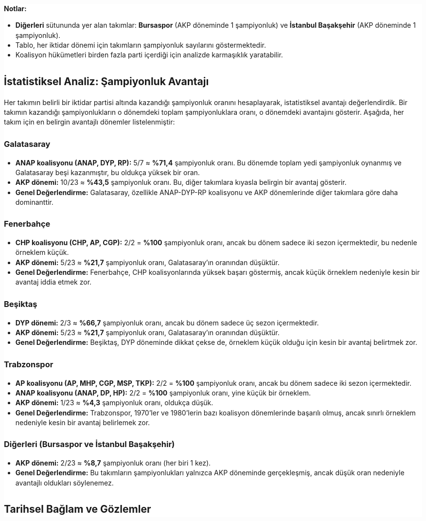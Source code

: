 
**Notlar:**  
- **Diğerleri** sütununda yer alan takımlar: **Bursaspor** (AKP döneminde 1 şampiyonluk) ve **İstanbul Başakşehir** (AKP döneminde 1 şampiyonluk).  
- Tablo, her iktidar dönemi için takımların şampiyonluk sayılarını göstermektedir.  
- Koalisyon hükümetleri birden fazla parti içerdiği için analizde karmaşıklık yaratabilir.

## İstatistiksel Analiz: Şampiyonluk Avantajı

Her takımın belirli bir iktidar partisi altında kazandığı şampiyonluk oranını hesaplayarak, istatistiksel avantajı değerlendirdik. Bir takımın kazandığı şampiyonlukların o dönemdeki toplam şampiyonluklara oranı, o dönemdeki avantajını gösterir. Aşağıda, her takım için en belirgin avantajlı dönemler listelenmiştir:

### Galatasaray
- **ANAP koalisyonu (ANAP, DYP, RP):** 5/7 ≈ **%71,4** şampiyonluk oranı. Bu dönemde toplam yedi şampiyonluk oynanmış ve Galatasaray beşi kazanmıştır, bu oldukça yüksek bir oran.
- **AKP dönemi:** 10/23 ≈ **%43,5** şampiyonluk oranı. Bu, diğer takımlara kıyasla belirgin bir avantaj gösterir.
- **Genel Değerlendirme:** Galatasaray, özellikle ANAP-DYP-RP koalisyonu ve AKP dönemlerinde diğer takımlara göre daha dominanttir.

### Fenerbahçe
- **CHP koalisyonu (CHP, AP, CGP):** 2/2 = **%100** şampiyonluk oranı, ancak bu dönem sadece iki sezon içermektedir, bu nedenle örneklem küçük.
- **AKP dönemi:** 5/23 ≈ **%21,7** şampiyonluk oranı, Galatasaray’ın oranından düşüktür.
- **Genel Değerlendirme:** Fenerbahçe, CHP koalisyonlarında yüksek başarı göstermiş, ancak küçük örneklem nedeniyle kesin bir avantaj iddia etmek zor.

### Beşiktaş
- **DYP dönemi:** 2/3 ≈ **%66,7** şampiyonluk oranı, ancak bu dönem sadece üç sezon içermektedir.
- **AKP dönemi:** 5/23 ≈ **%21,7** şampiyonluk oranı, Galatasaray’ın oranından düşüktür.
- **Genel Değerlendirme:** Beşiktaş, DYP döneminde dikkat çekse de, örneklem küçük olduğu için kesin bir avantaj belirtmek zor.

### Trabzonspor
- **AP koalisyonu (AP, MHP, CGP, MSP, TKP):** 2/2 = **%100** şampiyonluk oranı, ancak bu dönem sadece iki sezon içermektedir.
- **ANAP koalisyonu (ANAP, DP, HP):** 2/2 = **%100** şampiyonluk oranı, yine küçük bir örneklem.
- **AKP dönemi:** 1/23 ≈ **%4,3** şampiyonluk oranı, oldukça düşük.
- **Genel Değerlendirme:** Trabzonspor, 1970’ler ve 1980’lerin bazı koalisyon dönemlerinde başarılı olmuş, ancak sınırlı örneklem nedeniyle kesin bir avantaj belirlemek zor.

### Diğerleri (Bursaspor ve İstanbul Başakşehir)
- **AKP dönemi:** 2/23 ≈ **%8,7** şampiyonluk oranı (her biri 1 kez).
- **Genel Değerlendirme:** Bu takımların şampiyonlukları yalnızca AKP döneminde gerçekleşmiş, ancak düşük oran nedeniyle avantajlı oldukları söylenemez.

## Tarihsel Bağlam ve Gözlemler
